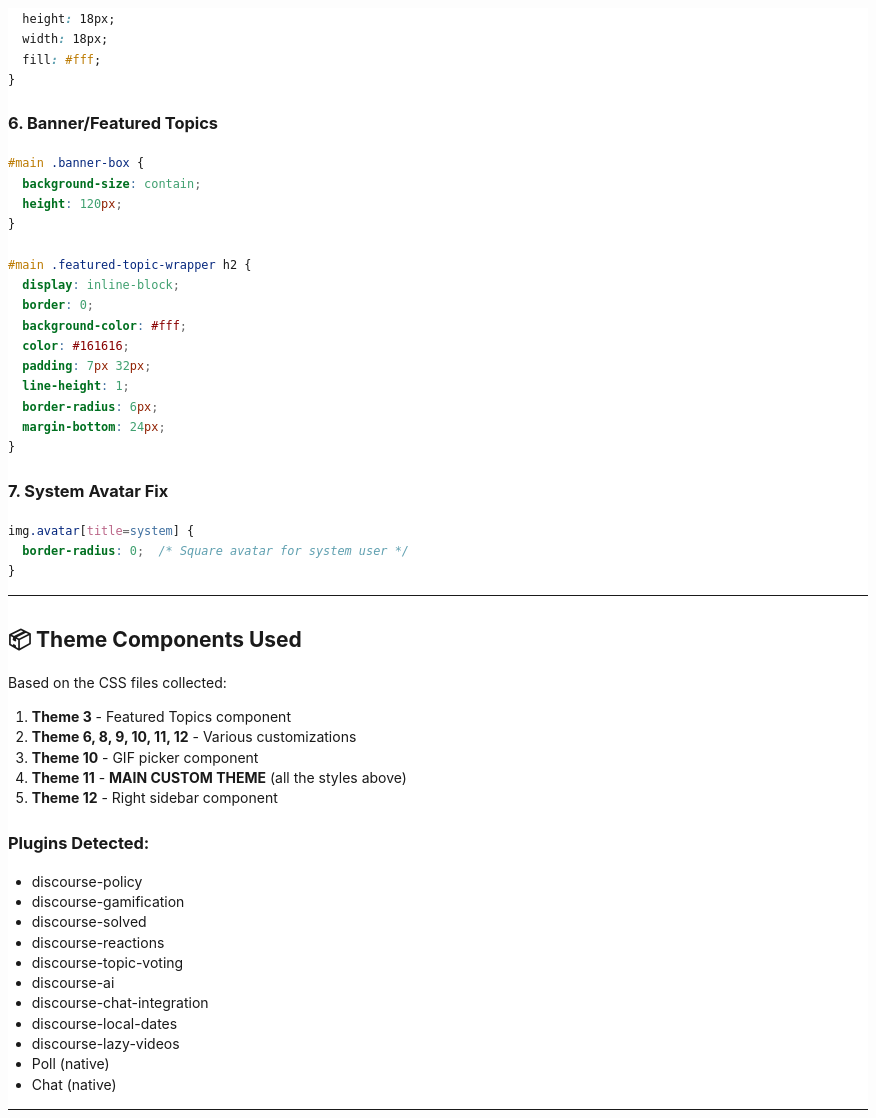 ```css
  height: 18px;
  width: 18px;
  fill: #fff;
}
```

### 6. Banner/Featured Topics

```css
#main .banner-box {
  background-size: contain;
  height: 120px;
}

#main .featured-topic-wrapper h2 {
  display: inline-block;
  border: 0;
  background-color: #fff;
  color: #161616;
  padding: 7px 32px;
  line-height: 1;
  border-radius: 6px;
  margin-bottom: 24px;
}
```

### 7. System Avatar Fix

```css
img.avatar[title=system] {
  border-radius: 0;  /* Square avatar for system user */
}
```

---

## 📦 Theme Components Used

Based on the CSS files collected:

1. **Theme 3** - Featured Topics component
2. **Theme 6, 8, 9, 10, 11, 12** - Various customizations
3. **Theme 10** - GIF picker component
4. **Theme 11** - **MAIN CUSTOM THEME** (all the styles above)
5. **Theme 12** - Right sidebar component

### Plugins Detected:
- discourse-policy
- discourse-gamification
- discourse-solved
- discourse-reactions
- discourse-topic-voting
- discourse-ai
- discourse-chat-integration
- discourse-local-dates
- discourse-lazy-videos
- Poll (native)
- Chat (native)

---